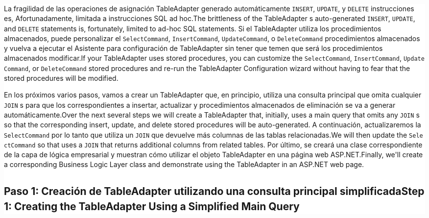 <span data-ttu-id="f279d-165">La fragilidad de las operaciones de asignación TableAdapter generado automáticamente `INSERT`, `UPDATE`, y `DELETE` instrucciones es, Afortunadamente, limitada a instrucciones SQL ad hoc.</span><span class="sxs-lookup"><span data-stu-id="f279d-165">The brittleness of the TableAdapter s auto-generated `INSERT`, `UPDATE`, and `DELETE` statements is, fortunately, limited to ad-hoc SQL statements.</span></span> <span data-ttu-id="f279d-166">Si el TableAdapter utiliza los procedimientos almacenados, puede personalizar el `SelectCommand`, `InsertCommand`, `UpdateCommand`, o `DeleteCommand` procedimientos almacenados y vuelva a ejecutar el Asistente para configuración de TableAdapter sin tener que temen que será los procedimientos almacenados modificar.</span><span class="sxs-lookup"><span data-stu-id="f279d-166">If your TableAdapter uses stored procedures, you can customize the `SelectCommand`, `InsertCommand`, `UpdateCommand`, or `DeleteCommand` stored procedures and re-run the TableAdapter Configuration wizard without having to fear that the stored procedures will be modified.</span></span>

<span data-ttu-id="f279d-167">En los próximos varios pasos, vamos a crear un TableAdapter que, en principio, utiliza una consulta principal que omita cualquier `JOIN` s para que los correspondientes a insertar, actualizar y procedimientos almacenados de eliminación se va a generar automáticamente.</span><span class="sxs-lookup"><span data-stu-id="f279d-167">Over the next several steps we will create a TableAdapter that, initially, uses a main query that omits any `JOIN` s so that the corresponding insert, update, and delete stored procedures will be auto-generated.</span></span> <span data-ttu-id="f279d-168">A continuación, actualizaremos la `SelectCommand` por lo tanto que utiliza un `JOIN` que devuelve más columnas de las tablas relacionadas.</span><span class="sxs-lookup"><span data-stu-id="f279d-168">We will then update the `SelectCommand` so that uses a `JOIN` that returns additional columns from related tables.</span></span> <span data-ttu-id="f279d-169">Por último, se creará una clase correspondiente de la capa de lógica empresarial y muestran cómo utilizar el objeto TableAdapter en una página web ASP.NET.</span><span class="sxs-lookup"><span data-stu-id="f279d-169">Finally, we'll create a corresponding Business Logic Layer class and demonstrate using the TableAdapter in an ASP.NET web page.</span></span>

## <a name="step-1-creating-the-tableadapter-using-a-simplified-main-query"></a><span data-ttu-id="f279d-170">Paso 1: Creación de TableAdapter utilizando una consulta principal simplificada</span><span class="sxs-lookup"><span data-stu-id="f279d-170">Step 1: Creating the TableAdapter Using a Simplified Main Query</span></span>
